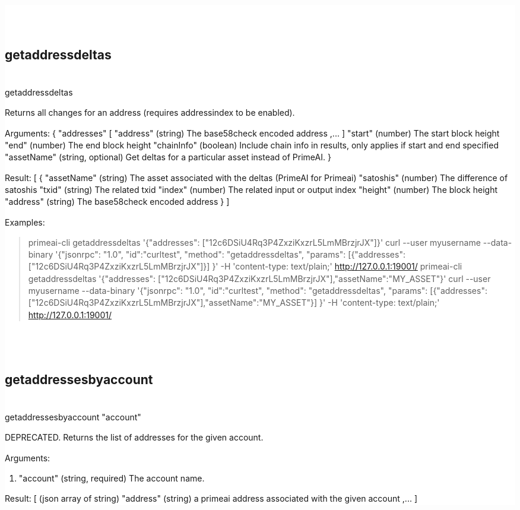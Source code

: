 &nbsp;<br> &nbsp;<br/>
## getaddressdeltas
&nbsp;<br/>  getaddressdeltas

Returns all changes for an address (requires addressindex to be enabled).

Arguments:
{
  "addresses"
    [
      "address"  (string) The base58check encoded address
      ,...
    ]
  "start" (number) The start block height
  "end" (number) The end block height
  "chainInfo" (boolean) Include chain info in results, only applies if start and end specified
  "assetName"   (string, optional) Get deltas for a particular asset instead of PrimeAI.
}

Result:
[
  {
    "assetName"  (string) The asset associated with the deltas (PrimeAI for Primeai)
    "satoshis"  (number) The difference of satoshis
    "txid"  (string) The related txid
    "index"  (number) The related input or output index
    "height"  (number) The block height
    "address"  (string) The base58check encoded address
  }
]

Examples:
> primeai-cli getaddressdeltas '{"addresses": ["12c6DSiU4Rq3P4ZxziKxzrL5LmMBrzjrJX"]}'
> curl --user myusername --data-binary '{"jsonrpc": "1.0", "id":"curltest", "method": "getaddressdeltas", "params": [{"addresses": ["12c6DSiU4Rq3P4ZxziKxzrL5LmMBrzjrJX"]}] }' -H 'content-type: text/plain;' http://127.0.0.1:19001/
> primeai-cli getaddressdeltas '{"addresses": ["12c6DSiU4Rq3P4ZxziKxzrL5LmMBrzjrJX"],"assetName":"MY_ASSET"}'
> curl --user myusername --data-binary '{"jsonrpc": "1.0", "id":"curltest", "method": "getaddressdeltas", "params": [{"addresses": ["12c6DSiU4Rq3P4ZxziKxzrL5LmMBrzjrJX"],"assetName":"MY_ASSET"}] }' -H 'content-type: text/plain;' http://127.0.0.1:19001/
 
&nbsp;<br> &nbsp;<br/>
## getaddressesbyaccount
&nbsp;<br/>  getaddressesbyaccount "account"

DEPRECATED. Returns the list of addresses for the given account.

Arguments:
1. "account"        (string, required) The account name.

Result:
[                     (json array of string)
  "address"         (string) a primeai address associated with the given account
  ,...
]
